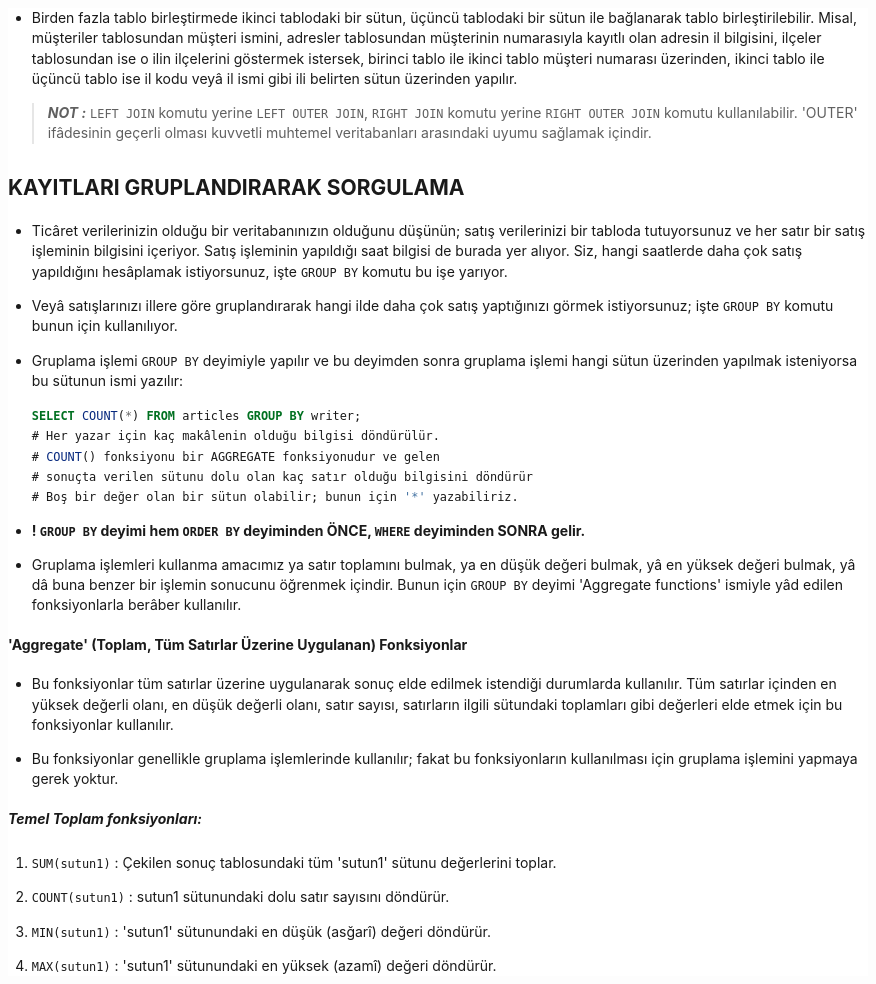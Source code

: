 - Birden fazla tablo birleştirmede ikinci tablodaki bir sütun, üçüncü tablodaki bir sütun ile bağlanarak tablo birleştirilebilir. Misal, müşteriler tablosundan müşteri ismini, adresler tablosundan müşterinin numarasıyla kayıtlı olan adresin il bilgisini, ilçeler tablosundan ise o ilin ilçelerini göstermek istersek, birinci tablo ile ikinci tablo müşteri numarası üzerinden, ikinci tablo ile üçüncü tablo ise il kodu veyâ il ismi gibi ili belirten sütun üzerinden yapılır.

> ***NOT :*** `LEFT JOIN` komutu yerine `LEFT OUTER JOIN`, `RIGHT JOIN` komutu yerine `RIGHT OUTER JOIN` komutu kullanılabilir. 'OUTER' ifâdesinin geçerli olması kuvvetli muhtemel veritabanları arasındaki uyumu sağlamak içindir.

## KAYITLARI GRUPLANDIRARAK SORGULAMA

- Ticâret verilerinizin olduğu bir veritabanınızın olduğunu düşünün; satış verilerinizi bir tabloda tutuyorsunuz ve her satır bir satış işleminin bilgisini içeriyor. Satış işleminin yapıldığı saat bilgisi de burada yer alıyor. Siz, hangi saatlerde daha çok satış yapıldığını hesâplamak istiyorsunuz, işte `GROUP BY` komutu bu işe yarıyor.

- Veyâ satışlarınızı illere göre gruplandırarak hangi ilde daha çok satış yaptığınızı görmek istiyorsunuz; işte `GROUP BY` komutu bunun için kullanılıyor.

- Gruplama işlemi `GROUP BY` deyimiyle yapılır ve bu deyimden sonra gruplama işlemi hangi sütun üzerinden yapılmak isteniyorsa bu sütunun ismi yazılır:
  
  ```sql
  SELECT COUNT(*) FROM articles GROUP BY writer;
  # Her yazar için kaç makâlenin olduğu bilgisi döndürülür.
  # COUNT() fonksiyonu bir AGGREGATE fonksiyonudur ve gelen
  # sonuçta verilen sütunu dolu olan kaç satır olduğu bilgisini döndürür
  # Boş bir değer olan bir sütun olabilir; bunun için '*' yazabiliriz.
  ```

- **! `GROUP BY` deyimi hem `ORDER BY` deyiminden ÖNCE, `WHERE` deyiminden SONRA gelir.**

- Gruplama işlemleri kullanma amacımız ya satır toplamını bulmak, ya en düşük değeri bulmak, yâ en yüksek değeri bulmak, yâ dâ buna benzer bir işlemin sonucunu öğrenmek içindir. Bunun için `GROUP BY` deyimi 'Aggregate functions' ismiyle yâd edilen fonksiyonlarla berâber kullanılır.

#### 'Aggregate' (Toplam, Tüm Satırlar Üzerine Uygulanan) Fonksiyonlar

- Bu fonksiyonlar tüm satırlar üzerine uygulanarak sonuç elde edilmek istendiği durumlarda kullanılır. Tüm satırlar içinden en yüksek değerli olanı, en düşük değerli olanı, satır sayısı, satırların ilgili sütundaki toplamları gibi değerleri elde etmek için bu fonksiyonlar kullanılır.

- Bu fonksiyonlar genellikle gruplama işlemlerinde kullanılır; fakat bu fonksiyonların kullanılması için gruplama işlemini yapmaya gerek yoktur.

##### Temel Toplam fonksiyonları:

1. `SUM(sutun1)` : Çekilen sonuç tablosundaki tüm 'sutun1' sütunu değerlerini toplar.

2. `COUNT(sutun1)` : sutun1 sütunundaki dolu satır sayısını döndürür.

3. `MIN(sutun1)` : 'sutun1' sütunundaki en düşük (asğarî) değeri döndürür.

4. `MAX(sutun1)` : 'sutun1' sütunundaki en yüksek (azamî) değeri döndürür.
